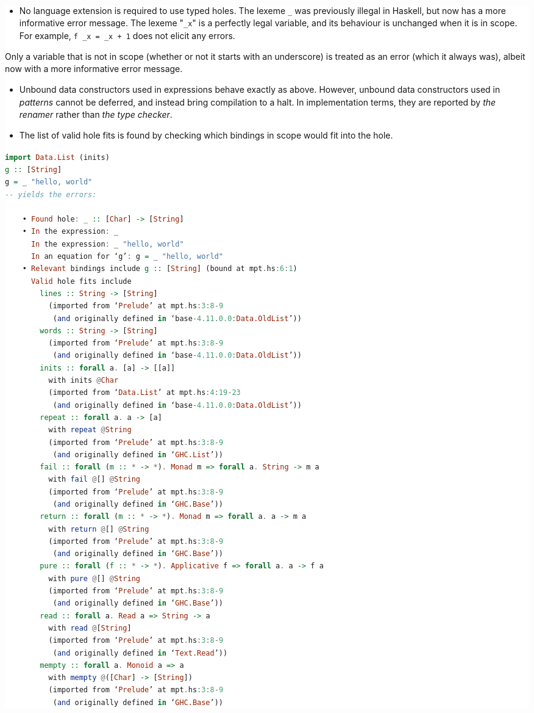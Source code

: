 ```hs
```

* No language extension is required to use typed holes. The lexeme `_` was previously illegal in Haskell, but now has a more informative error message. The lexeme "`_x`" is a perfectly legal variable, and its behaviour is unchanged when it is in scope. For example, `f _x = _x + 1` does not elicit any errors.

Only a variable that is not in scope (whether or not it starts with an underscore) is treated as an error (which it always was), albeit now with a more informative error message.

* Unbound data constructors used in expressions behave exactly as above. However, unbound data constructors used in *patterns* cannot be deferred, and instead bring compilation to a halt. In implementation terms, they are reported by *the renamer* rather than *the type checker*.

* The list of valid hole fits is found by checking which bindings in scope would fit into the hole.

```hs
import Data.List (inits)
g :: [String]
g = _ "hello, world"
-- yields the errors:

    • Found hole: _ :: [Char] -> [String]
    • In the expression: _
      In the expression: _ "hello, world"
      In an equation for ‘g’: g = _ "hello, world"
    • Relevant bindings include g :: [String] (bound at mpt.hs:6:1)
      Valid hole fits include
        lines :: String -> [String]
          (imported from ‘Prelude’ at mpt.hs:3:8-9
           (and originally defined in ‘base-4.11.0.0:Data.OldList’))
        words :: String -> [String]
          (imported from ‘Prelude’ at mpt.hs:3:8-9
           (and originally defined in ‘base-4.11.0.0:Data.OldList’))
        inits :: forall a. [a] -> [[a]]
          with inits @Char
          (imported from ‘Data.List’ at mpt.hs:4:19-23
           (and originally defined in ‘base-4.11.0.0:Data.OldList’))
        repeat :: forall a. a -> [a]
          with repeat @String
          (imported from ‘Prelude’ at mpt.hs:3:8-9
           (and originally defined in ‘GHC.List’))
        fail :: forall (m :: * -> *). Monad m => forall a. String -> m a
          with fail @[] @String
          (imported from ‘Prelude’ at mpt.hs:3:8-9
           (and originally defined in ‘GHC.Base’))
        return :: forall (m :: * -> *). Monad m => forall a. a -> m a
          with return @[] @String
          (imported from ‘Prelude’ at mpt.hs:3:8-9
           (and originally defined in ‘GHC.Base’))
        pure :: forall (f :: * -> *). Applicative f => forall a. a -> f a
          with pure @[] @String
          (imported from ‘Prelude’ at mpt.hs:3:8-9
           (and originally defined in ‘GHC.Base’))
        read :: forall a. Read a => String -> a
          with read @[String]
          (imported from ‘Prelude’ at mpt.hs:3:8-9
           (and originally defined in ‘Text.Read’))
        mempty :: forall a. Monoid a => a
          with mempty @([Char] -> [String])
          (imported from ‘Prelude’ at mpt.hs:3:8-9
           (and originally defined in ‘GHC.Base’))
```
